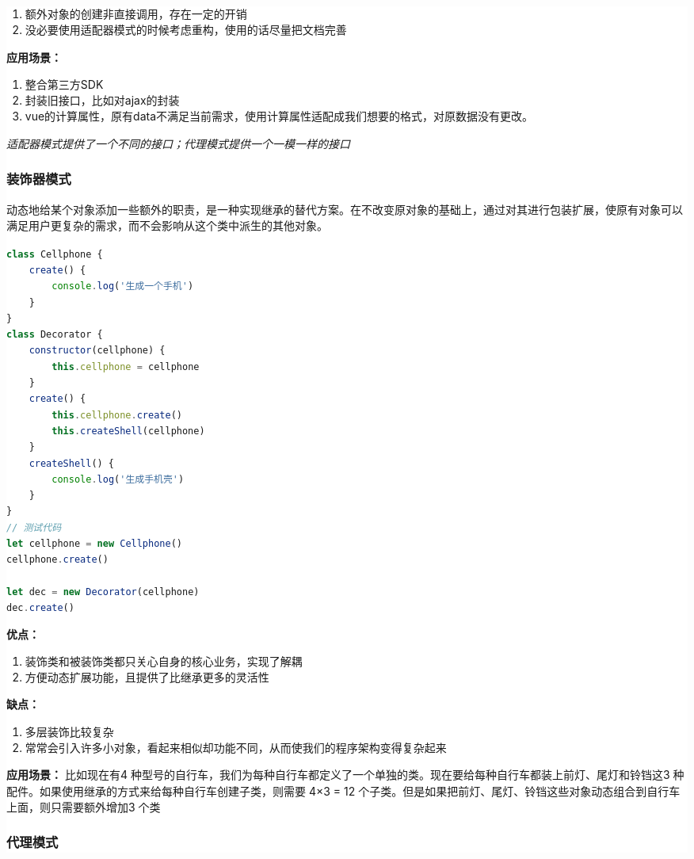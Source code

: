 1. 额外对象的创建非直接调用，存在一定的开销
2. 没必要使用适配器模式的时候考虑重构，使用的话尽量把文档完善

**应用场景：**

1. 整合第三方SDK
2. 封装旧接口，比如对ajax的封装
3. vue的计算属性，原有data不满足当前需求，使用计算属性适配成我们想要的格式，对原数据没有更改。

*适配器模式提供了一个不同的接口；代理模式提供一个一模一样的接口*

### 装饰器模式

动态地给某个对象添加一些额外的职责，是一种实现继承的替代方案。在不改变原对象的基础上，通过对其进行包装扩展，使原有对象可以满足用户更复杂的需求，而不会影响从这个类中派生的其他对象。

```js
class Cellphone {
    create() {
        console.log('生成一个手机')
    }
}
class Decorator {
    constructor(cellphone) {
        this.cellphone = cellphone
    }
    create() {
        this.cellphone.create()
        this.createShell(cellphone)
    }
    createShell() {
        console.log('生成手机壳')
    }
}
// 测试代码
let cellphone = new Cellphone()
cellphone.create()

let dec = new Decorator(cellphone)
dec.create()
```

**优点：**

1. 装饰类和被装饰类都只关心自身的核心业务，实现了解耦
2. 方便动态扩展功能，且提供了比继承更多的灵活性

**缺点：**

1. 多层装饰比较复杂
2. 常常会引入许多小对象，看起来相似却功能不同，从而使我们的程序架构变得复杂起来

**应用场景：**
比如现在有4 种型号的自行车，我们为每种自行车都定义了一个单独的类。现在要给每种自行车都装上前灯、尾灯和铃铛这3 种配件。如果使用继承的方式来给每种自行车创建子类，则需要 4×3 = 12 个子类。但是如果把前灯、尾灯、铃铛这些对象动态组合到自行车上面，则只需要额外增加3 个类

### 代理模式
